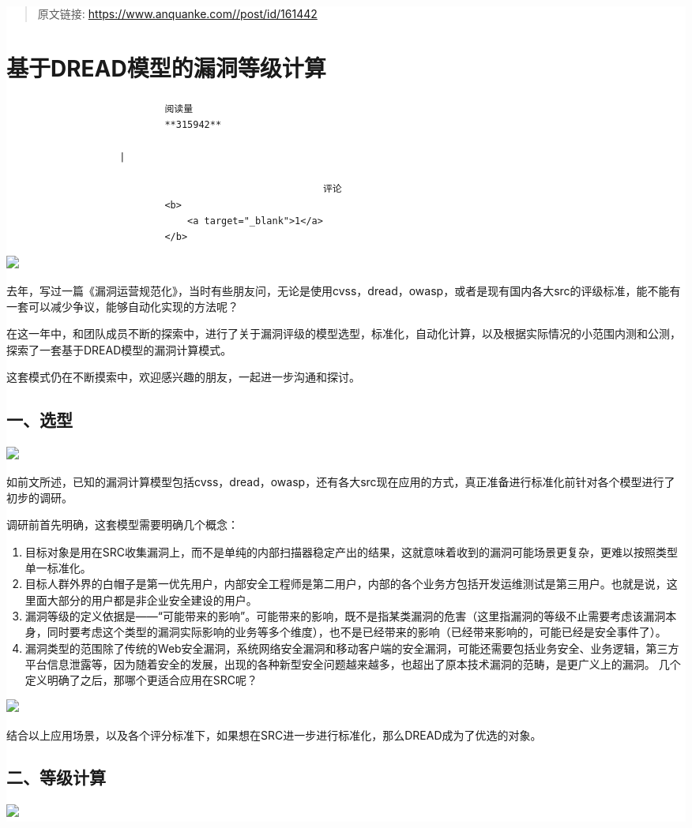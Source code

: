 > 原文链接: https://www.anquanke.com//post/id/161442 


# 基于DREAD模型的漏洞等级计算


                                阅读量   
                                **315942**
                            
                        |
                        
                                                            评论
                                <b>
                                    <a target="_blank">1</a>
                                </b>
                                                                                    



[![](https://p2.ssl.qhimg.com/t01570490fe04f41e30.jpg)](https://p2.ssl.qhimg.com/t01570490fe04f41e30.jpg)

去年，写过一篇《漏洞运营规范化》，当时有些朋友问，无论是使用cvss，dread，owasp，或者是现有国内各大src的评级标准，能不能有一套可以减少争议，能够自动化实现的方法呢？

在这一年中，和团队成员不断的探索中，进行了关于漏洞评级的模型选型，标准化，自动化计算，以及根据实际情况的小范围内测和公测，探索了一套基于DREAD模型的漏洞计算模式。

这套模式仍在不断摸索中，欢迎感兴趣的朋友，一起进一步沟通和探讨。



## 一、选型

[![](https://p3.ssl.qhimg.com/t016dc3ceca745b21ad.png)](https://p3.ssl.qhimg.com/t016dc3ceca745b21ad.png)

如前文所述，已知的漏洞计算模型包括cvss，dread，owasp，还有各大src现在应用的方式，真正准备进行标准化前针对各个模型进行了初步的调研。

调研前首先明确，这套模型需要明确几个概念：
1. 目标对象是用在SRC收集漏洞上，而不是单纯的内部扫描器稳定产出的结果，这就意味着收到的漏洞可能场景更复杂，更难以按照类型单一标准化。
1. 目标人群外界的白帽子是第一优先用户，内部安全工程师是第二用户，内部的各个业务方包括开发运维测试是第三用户。也就是说，这里面大部分的用户都是非企业安全建设的用户。
1. 漏洞等级的定义依据是——“可能带来的影响”。可能带来的影响，既不是指某类漏洞的危害（这里指漏洞的等级不止需要考虑该漏洞本身，同时要考虑这个类型的漏洞实际影响的业务等多个维度），也不是已经带来的影响（已经带来影响的，可能已经是安全事件了）。
1. 漏洞类型的范围除了传统的Web安全漏洞，系统网络安全漏洞和移动客户端的安全漏洞，可能还需要包括业务安全、业务逻辑，第三方平台信息泄露等，因为随着安全的发展，出现的各种新型安全问题越来越多，也超出了原本技术漏洞的范畴，是更广义上的漏洞。
几个定义明确了之后，那哪个更适合应用在SRC呢？

[![](https://p4.ssl.qhimg.com/dm/1024_858_/t01fe071060ba306e0f.png)](https://p4.ssl.qhimg.com/dm/1024_858_/t01fe071060ba306e0f.png)

结合以上应用场景，以及各个评分标准下，如果想在SRC进一步进行标准化，那么DREAD成为了优选的对象。



## 二、等级计算

[![](https://p2.ssl.qhimg.com/t01ff48b69d313e3a24.png)](https://p2.ssl.qhimg.com/t01ff48b69d313e3a24.png)

